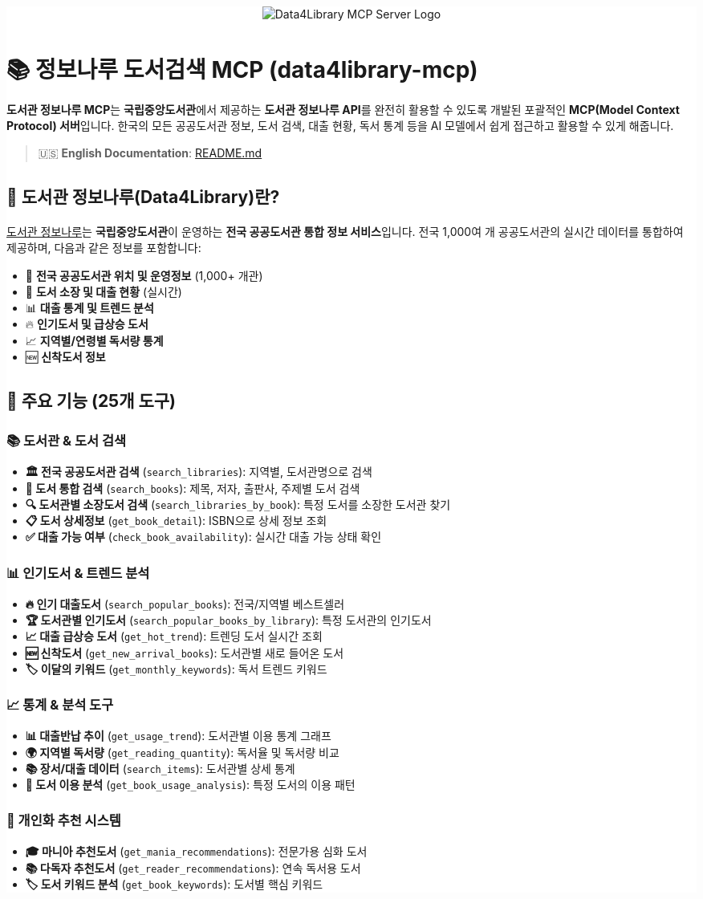 <div align="center">
  <img src="https://firebasestorage.googleapis.com/v0/b/rottenbridge-e6efa.appspot.com/o/logo.jpg?alt=media&token=68d16fd2-799f-4aba-8c1e-da6977e2949e" alt="Data4Library MCP Server Logo" width="200"/>
</div>

# 📚 정보나루 도서검색 MCP (data4library-mcp)

**도서관 정보나루 MCP**는 **국립중앙도서관**에서 제공하는 **도서관 정보나루 API**를 완전히 활용할 수 있도록 개발된 포괄적인 **MCP(Model Context Protocol) 서버**입니다. 한국의 모든 공공도서관 정보, 도서 검색, 대출 현황, 독서 통계 등을 AI 모델에서 쉽게 접근하고 활용할 수 있게 해줍니다.

> 🇺🇸 **English Documentation**: [README.md](README.md)

## 🌟 도서관 정보나루(Data4Library)란?

[도서관 정보나루](https://www.data4library.kr/)는 **국립중앙도서관**이 운영하는 **전국 공공도서관 통합 정보 서비스**입니다. 전국 1,000여 개 공공도서관의 실시간 데이터를 통합하여 제공하며, 다음과 같은 정보를 포함합니다:

- 📍 **전국 공공도서관 위치 및 운영정보** (1,000+ 개관)
- 📖 **도서 소장 및 대출 현황** (실시간)
- 📊 **대출 통계 및 트렌드 분석**
- 🔥 **인기도서 및 급상승 도서**
- 📈 **지역별/연령별 독서량 통계**
- 🆕 **신착도서 정보**

## 🎯 주요 기능 (25개 도구)

### 📚 도서관 & 도서 검색
- **🏛️ 전국 공공도서관 검색** (`search_libraries`): 지역별, 도서관명으로 검색
- **📖 도서 통합 검색** (`search_books`): 제목, 저자, 출판사, 주제별 도서 검색
- **🔍 도서관별 소장도서 검색** (`search_libraries_by_book`): 특정 도서를 소장한 도서관 찾기
- **📋 도서 상세정보** (`get_book_detail`): ISBN으로 상세 정보 조회
- **✅ 대출 가능 여부** (`check_book_availability`): 실시간 대출 가능 상태 확인

### 📊 인기도서 & 트렌드 분석
- **🔥 인기 대출도서** (`search_popular_books`): 전국/지역별 베스트셀러
- **🏆 도서관별 인기도서** (`search_popular_books_by_library`): 특정 도서관의 인기도서
- **📈 대출 급상승 도서** (`get_hot_trend`): 트렌딩 도서 실시간 조회
- **🆕 신착도서** (`get_new_arrival_books`): 도서관별 새로 들어온 도서
- **🏷️ 이달의 키워드** (`get_monthly_keywords`): 독서 트렌드 키워드

### 📈 통계 & 분석 도구
- **📊 대출반납 추이** (`get_usage_trend`): 도서관별 이용 통계 그래프
- **🌍 지역별 독서량** (`get_reading_quantity`): 독서율 및 독서량 비교
- **📚 장서/대출 데이터** (`search_items`): 도서관별 상세 통계
- **📖 도서 이용 분석** (`get_book_usage_analysis`): 특정 도서의 이용 패턴

### 🎯 개인화 추천 시스템
- **🎓 마니아 추천도서** (`get_mania_recommendations`): 전문가용 심화 도서
- **📚 다독자 추천도서** (`get_reader_recommendations`): 연속 독서용 도서
- **🏷️ 도서 키워드 분석** (`get_book_keywords`): 도서별 핵심 키워드
